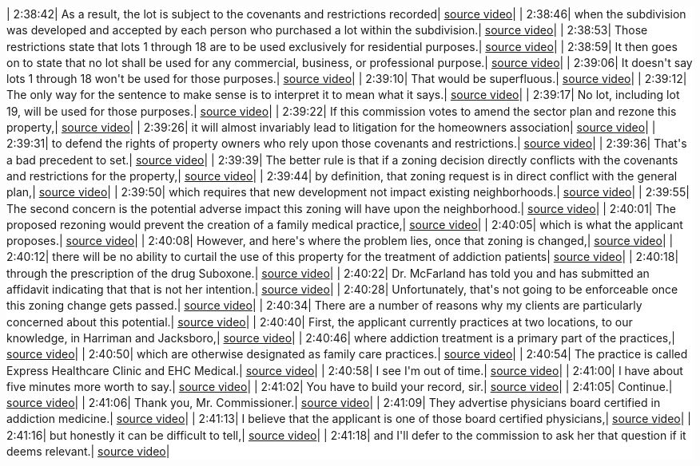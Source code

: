 | 2:38:42| As a result, the lot is subject to the covenants and restrictions recorded| [source video](https://archive.org/details/CoCom160425?start=9522)|
| 2:38:46| when the subdivision was developed and accepted by each person who purchased a lot within the subdivision.| [source video](https://archive.org/details/CoCom160425?start=9526)|
| 2:38:53| Those restrictions state that lots 1 through 18 are to be used exclusively for residential purposes.| [source video](https://archive.org/details/CoCom160425?start=9533)|
| 2:38:59| It then goes on to state that no lot shall be used for any commercial, business, or professional purpose.| [source video](https://archive.org/details/CoCom160425?start=9539)|
| 2:39:06| It doesn't say lots 1 through 18 won't be used for those purposes.| [source video](https://archive.org/details/CoCom160425?start=9546)|
| 2:39:10| That would be superfluous.| [source video](https://archive.org/details/CoCom160425?start=9550)|
| 2:39:12| The only way for the sentence to make sense is to interpret it to mean what it says.| [source video](https://archive.org/details/CoCom160425?start=9552)|
| 2:39:17| No lot, including lot 19, will be used for those purposes.| [source video](https://archive.org/details/CoCom160425?start=9557)|
| 2:39:22| If this commission votes to amend the sector plan and rezone this property,| [source video](https://archive.org/details/CoCom160425?start=9562)|
| 2:39:26| it will almost invariably lead to litigation for the homeowners association| [source video](https://archive.org/details/CoCom160425?start=9566)|
| 2:39:31| to defend the rights of property owners who rely upon those covenants and restrictions.| [source video](https://archive.org/details/CoCom160425?start=9571)|
| 2:39:36| That's a bad precedent to set.| [source video](https://archive.org/details/CoCom160425?start=9576)|
| 2:39:39| The better rule is that if a zoning decision directly conflicts with the covenants and restrictions for the property,| [source video](https://archive.org/details/CoCom160425?start=9579)|
| 2:39:44| by definition, that zoning request is in direct conflict with the general plan,| [source video](https://archive.org/details/CoCom160425?start=9584)|
| 2:39:50| which requires that new development not impact existing neighborhoods.| [source video](https://archive.org/details/CoCom160425?start=9590)|
| 2:39:55| The second concern is the potential adverse impact this zoning will have upon the neighborhood.| [source video](https://archive.org/details/CoCom160425?start=9595)|
| 2:40:01| The proposed rezoning would prevent the creation of a family medical practice,| [source video](https://archive.org/details/CoCom160425?start=9601)|
| 2:40:05| which is what the applicant proposes.| [source video](https://archive.org/details/CoCom160425?start=9605)|
| 2:40:08| However, and here's where the problem lies, once that zoning is changed,| [source video](https://archive.org/details/CoCom160425?start=9608)|
| 2:40:12| there will be no ability to curtail the use of this property for the treatment of addiction patients| [source video](https://archive.org/details/CoCom160425?start=9612)|
| 2:40:18| through the prescription of the drug Suboxone.| [source video](https://archive.org/details/CoCom160425?start=9618)|
| 2:40:22| Dr. McFarland has told you and has submitted an affidavit indicating that that is not her intention.| [source video](https://archive.org/details/CoCom160425?start=9622)|
| 2:40:28| Unfortunately, that's not going to be enforceable once this zoning change gets passed.| [source video](https://archive.org/details/CoCom160425?start=9628)|
| 2:40:34| There are a number of reasons why my clients are particularly concerned about this potential.| [source video](https://archive.org/details/CoCom160425?start=9634)|
| 2:40:40| First, the applicant currently practices at two locations, to our knowledge, in Harriman and Jacksboro,| [source video](https://archive.org/details/CoCom160425?start=9640)|
| 2:40:46| where addiction treatment is a primary part of the practices,| [source video](https://archive.org/details/CoCom160425?start=9646)|
| 2:40:50| which are otherwise designated as family care practices.| [source video](https://archive.org/details/CoCom160425?start=9650)|
| 2:40:54| The practice is called Express Healthcare Clinic and EHC Medical.| [source video](https://archive.org/details/CoCom160425?start=9654)|
| 2:40:58| I see I'm out of time.| [source video](https://archive.org/details/CoCom160425?start=9658)|
| 2:41:00| I have about five minutes more worth to say.| [source video](https://archive.org/details/CoCom160425?start=9660)|
| 2:41:02| You have to build your record, sir.| [source video](https://archive.org/details/CoCom160425?start=9662)|
| 2:41:05| Continue.| [source video](https://archive.org/details/CoCom160425?start=9665)|
| 2:41:06| Thank you, Mr. Commissioner.| [source video](https://archive.org/details/CoCom160425?start=9666)|
| 2:41:09| They advertise physicians board certified in addiction medicine.| [source video](https://archive.org/details/CoCom160425?start=9669)|
| 2:41:13| I believe that the applicant is one of those board certified physicians,| [source video](https://archive.org/details/CoCom160425?start=9673)|
| 2:41:16| but honestly it can be difficult to tell,| [source video](https://archive.org/details/CoCom160425?start=9676)|
| 2:41:18| and I'll defer to the commission to ask her that question if it deems relevant.| [source video](https://archive.org/details/CoCom160425?start=9678)|